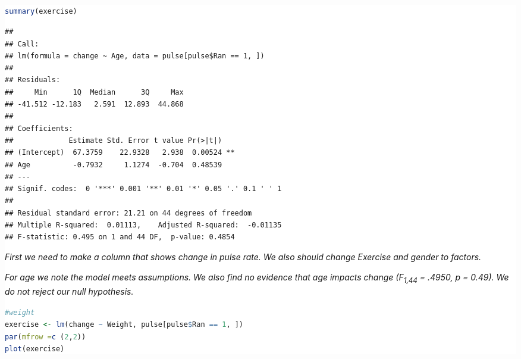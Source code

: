 ``` r
summary(exercise)
```

    ## 
    ## Call:
    ## lm(formula = change ~ Age, data = pulse[pulse$Ran == 1, ])
    ## 
    ## Residuals:
    ##     Min      1Q  Median      3Q     Max 
    ## -41.512 -12.183   2.591  12.893  44.868 
    ## 
    ## Coefficients:
    ##             Estimate Std. Error t value Pr(>|t|)   
    ## (Intercept)  67.3759    22.9328   2.938  0.00524 **
    ## Age          -0.7932     1.1274  -0.704  0.48539   
    ## ---
    ## Signif. codes:  0 '***' 0.001 '**' 0.01 '*' 0.05 '.' 0.1 ' ' 1
    ## 
    ## Residual standard error: 21.21 on 44 degrees of freedom
    ## Multiple R-squared:  0.01113,    Adjusted R-squared:  -0.01135 
    ## F-statistic: 0.495 on 1 and 44 DF,  p-value: 0.4854

*First we need to make a column that shows change in pulse rate. We also
should change Exercise and gender to factors.*

*For age we note the model meets assumptions. We also find no evidence
that age impacts change (F<sub>1,44</sub> = .4950, p = 0.49). We do not
reject our null hypothesis.*

``` r
#weight
exercise <- lm(change ~ Weight, pulse[pulse$Ran == 1, ])
par(mfrow =c (2,2))
plot(exercise)
```

